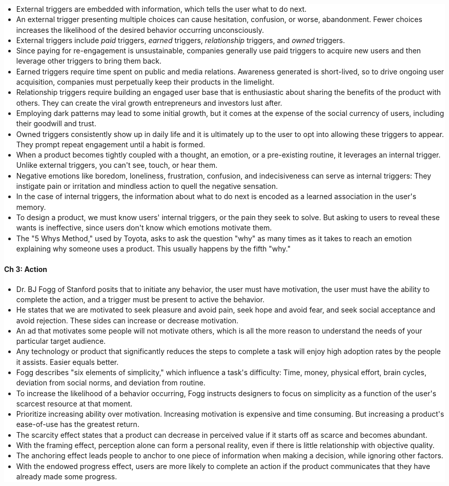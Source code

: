 * External triggers are embedded with information, which tells the user what to do next.
* An external trigger presenting multiple choices can cause hesitation, confusion, or worse, abandonment. Fewer choices increases the likelihood of the desired behavior occurring unconsciously.
* External triggers include *paid* triggers, *earned* triggers, *relationship* triggers, and *owned* triggers.
* Since paying for re-engagement is unsustainable, companies generally use paid triggers to acquire new users and then leverage other triggers to bring them back.
* Earned triggers require time spent on public and media relations. Awareness generated is short-lived, so to drive ongoing user acquisition, companies must perpetually keep their products in the limelight.
* Relationship triggers require building an engaged user base that is enthusiastic about sharing the benefits of the product with others. They can create the viral growth entrepreneurs and investors lust after.
* Employing dark patterns may lead to some initial growth, but it comes at the expense of the social currency of users, including their goodwill and trust.
* Owned triggers consistently show up in daily life and it is ultimately up to the user to opt into allowing these triggers to appear. They prompt repeat engagement until a habit is formed.
* When a product becomes tightly coupled with a thought, an emotion, or a pre-existing routine, it leverages an internal trigger. Unlike external triggers, you can't see, touch, or hear them.
* Negative emotions like boredom, loneliness, frustration, confusion, and indecisiveness can serve as internal triggers: They instigate pain or irritation and mindless action to quell the negative sensation.
* In the case of internal triggers, the information about what to do next is encoded as a learned association in the user's memory.
* To design a product, we must know users' internal triggers, or the pain they seek to solve. But asking to users to reveal these wants is ineffective, since users don't know which emotions motivate them.
* The "5 Whys Method," used by Toyota, asks to ask the question "why" as many times as it takes to reach an emotion explaining why someone uses a product. This usually happens by the fifth "why."

#### Ch 3: Action

* Dr. BJ Fogg of Stanford posits that to initiate any behavior, the user must have motivation, the user must have the ability to complete the action, and a trigger must be present to active the behavior.
* He states that we are motivated to seek pleasure and avoid pain, seek hope and avoid fear, and seek social acceptance and avoid rejection. These sides can increase or decrease motivation.
* An ad that motivates some people will not motivate others, which is all the more reason to understand the needs of your particular target audience.
* Any technology or product that significantly reduces the steps to complete a task will enjoy high adoption rates by the people it assists. Easier equals better.
* Fogg describes "six elements of simplicity," which influence a task's difficulty: Time, money, physical effort, brain cycles, deviation from social norms, and deviation from routine.
* To increase the likelihood of a behavior occurring, Fogg instructs designers to focus on simplicity as a function of the user's scarcest resource at that moment.
* Prioritize increasing ability over motivation. Increasing motivation is expensive and time consuming. But increasing a product's ease-of-use has the greatest return. 
* The scarcity effect states that a product can decrease in perceived value if it starts off as scarce and becomes abundant.
* With the framing effect, perception alone can form a personal reality, even if there is little relationship with objective quality.
* The anchoring effect leads people to anchor to one piece of information when making a decision, while ignoring other factors.
* With the endowed progress effect, users are more likely to complete an action if the product communicates that they have already made some progress.
